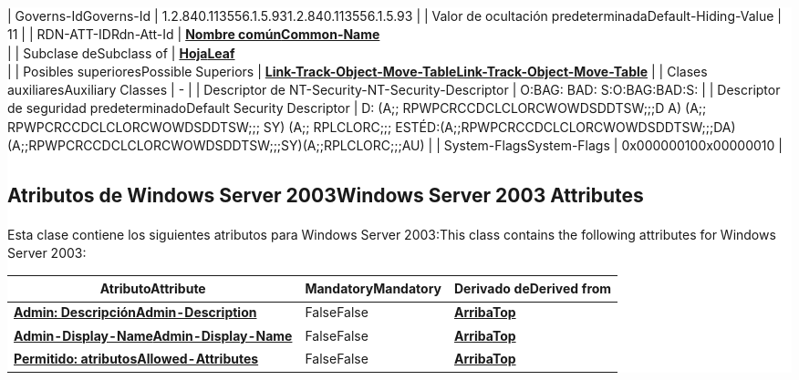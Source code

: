 | <span data-ttu-id="e722a-400">Governs-Id</span><span class="sxs-lookup"><span data-stu-id="e722a-400">Governs-Id</span></span>                  | <span data-ttu-id="e722a-401">1.2.840.113556.1.5.93</span><span class="sxs-lookup"><span data-stu-id="e722a-401">1.2.840.113556.1.5.93</span></span>                                                                        |
| <span data-ttu-id="e722a-402">Valor de ocultación predeterminada</span><span class="sxs-lookup"><span data-stu-id="e722a-402">Default-Hiding-Value</span></span>        | <span data-ttu-id="e722a-403">1</span><span class="sxs-lookup"><span data-stu-id="e722a-403">1</span></span>                                                                                            |
| <span data-ttu-id="e722a-404">RDN-ATT-ID</span><span class="sxs-lookup"><span data-stu-id="e722a-404">Rdn-Att-Id</span></span>                  | [<span data-ttu-id="e722a-405">**Nombre común**</span><span class="sxs-lookup"><span data-stu-id="e722a-405">**Common-Name**</span></span>](a-cn.md)<br/>                                                       |
| <span data-ttu-id="e722a-406">Subclase de</span><span class="sxs-lookup"><span data-stu-id="e722a-406">Subclass of</span></span>                 | [<span data-ttu-id="e722a-407">**Hoja**</span><span class="sxs-lookup"><span data-stu-id="e722a-407">**Leaf**</span></span>](c-leaf.md)<br/>                                                            |
| <span data-ttu-id="e722a-408">Posibles superiores</span><span class="sxs-lookup"><span data-stu-id="e722a-408">Possible Superiors</span></span>          | [<span data-ttu-id="e722a-409">**Link-Track-Object-Move-Table**</span><span class="sxs-lookup"><span data-stu-id="e722a-409">**Link-Track-Object-Move-Table**</span></span>](c-linktrackobjectmovetable.md)                           |
| <span data-ttu-id="e722a-410">Clases auxiliares</span><span class="sxs-lookup"><span data-stu-id="e722a-410">Auxiliary Classes</span></span>           | \-                                                                                           |
| <span data-ttu-id="e722a-411">Descriptor de NT-Security-</span><span class="sxs-lookup"><span data-stu-id="e722a-411">NT-Security-Descriptor</span></span>      | <span data-ttu-id="e722a-412">O:BAG: BAD: S:</span><span class="sxs-lookup"><span data-stu-id="e722a-412">O:BAG:BAD:S:</span></span>                                                                                 |
| <span data-ttu-id="e722a-413">Descriptor de seguridad predeterminado</span><span class="sxs-lookup"><span data-stu-id="e722a-413">Default Security Descriptor</span></span> | <span data-ttu-id="e722a-414">D: (A;; RPWPCRCCDCLCLORCWOWDSDDTSW;;;D A) (A;; RPWPCRCCDCLCLORCWOWDSDDTSW;;; SY) (A;; RPLCLORC;;; ESTÉ</span><span class="sxs-lookup"><span data-stu-id="e722a-414">D:(A;;RPWPCRCCDCLCLORCWOWDSDDTSW;;;DA)(A;;RPWPCRCCDCLCLORCWOWDSDDTSW;;;SY)(A;;RPLCLORC;;;AU)</span></span> |
| <span data-ttu-id="e722a-415">System-Flags</span><span class="sxs-lookup"><span data-stu-id="e722a-415">System-Flags</span></span>                | <span data-ttu-id="e722a-416">0x00000010</span><span class="sxs-lookup"><span data-stu-id="e722a-416">0x00000010</span></span>                                                                                   |



## <a name="windows-server-2003-attributes"></a><span data-ttu-id="e722a-417">Atributos de Windows Server 2003</span><span class="sxs-lookup"><span data-stu-id="e722a-417">Windows Server 2003 Attributes</span></span>

<span data-ttu-id="e722a-418">Esta clase contiene los siguientes atributos para Windows Server 2003:</span><span class="sxs-lookup"><span data-stu-id="e722a-418">This class contains the following attributes for Windows Server 2003:</span></span>



| <span data-ttu-id="e722a-419">Atributo</span><span class="sxs-lookup"><span data-stu-id="e722a-419">Attribute</span></span>                                                                   | <span data-ttu-id="e722a-420">Mandatory</span><span class="sxs-lookup"><span data-stu-id="e722a-420">Mandatory</span></span> | <span data-ttu-id="e722a-421">Derivado de</span><span class="sxs-lookup"><span data-stu-id="e722a-421">Derived from</span></span>                    |
|-----------------------------------------------------------------------------|-----------|---------------------------------|
| [<span data-ttu-id="e722a-422">**Admin: Descripción**</span><span class="sxs-lookup"><span data-stu-id="e722a-422">**Admin-Description**</span></span>](a-admindescription.md)                             | <span data-ttu-id="e722a-423">False</span><span class="sxs-lookup"><span data-stu-id="e722a-423">False</span></span>     | [<span data-ttu-id="e722a-424">**Arriba**</span><span class="sxs-lookup"><span data-stu-id="e722a-424">**Top**</span></span>](c-top.md)<br/> |
| [<span data-ttu-id="e722a-425">**Admin-Display-Name**</span><span class="sxs-lookup"><span data-stu-id="e722a-425">**Admin-Display-Name**</span></span>](a-admindisplayname.md)                            | <span data-ttu-id="e722a-426">False</span><span class="sxs-lookup"><span data-stu-id="e722a-426">False</span></span>     | [<span data-ttu-id="e722a-427">**Arriba**</span><span class="sxs-lookup"><span data-stu-id="e722a-427">**Top**</span></span>](c-top.md)<br/> |
| [<span data-ttu-id="e722a-428">**Permitido: atributos**</span><span class="sxs-lookup"><span data-stu-id="e722a-428">**Allowed-Attributes**</span></span>](a-allowedattributes.md)                           | <span data-ttu-id="e722a-429">False</span><span class="sxs-lookup"><span data-stu-id="e722a-429">False</span></span>     | [<span data-ttu-id="e722a-430">**Arriba**</span><span class="sxs-lookup"><span data-stu-id="e722a-430">**Top**</span></span>](c-top.md)<br/> |